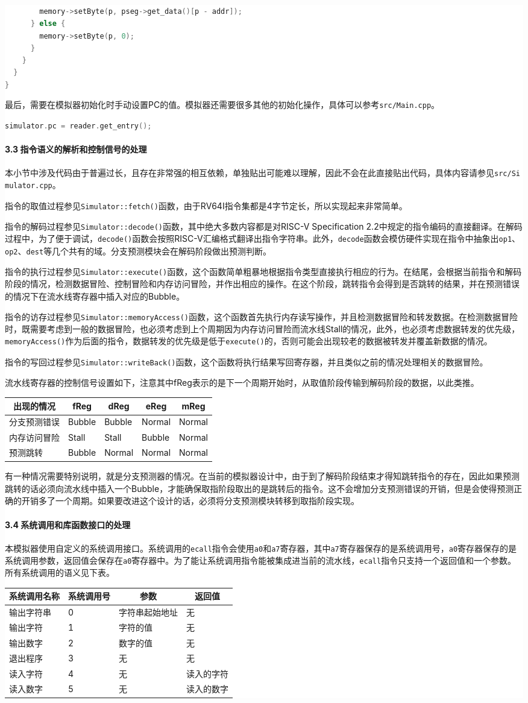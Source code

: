 ```c++
        memory->setByte(p, pseg->get_data()[p - addr]);
      } else {
        memory->setByte(p, 0);
      }
    }
  }
}
```

最后，需要在模拟器初始化时手动设置PC的值。模拟器还需要很多其他的初始化操作，具体可以参考`src/Main.cpp`。

```c++
simulator.pc = reader.get_entry();
```

#### 3.3 指令语义的解析和控制信号的处理

本小节中涉及代码由于普遍过长，且存在非常强的相互依赖，单独贴出可能难以理解，因此不会在此直接贴出代码，具体内容请参见`src/Simulator.cpp`。

指令的取值过程参见`Simulator::fetch()`函数，由于RV64I指令集都是4字节定长，所以实现起来非常简单。

指令的解码过程参见`Simulator::decode()`函数，其中绝大多数内容都是对RISC-V Specification 2.2中规定的指令编码的直接翻译。在解码过程中，为了便于调试，`decode()`函数会按照RISC-V汇编格式翻译出指令字符串。此外，`decode`函数会模仿硬件实现在指令中抽象出`op1`、`op2`、`dest`等几个共有的域。分支预测模块会在解码阶段做出预测判断。

指令的执行过程参见`Simulator::execute()`函数，这个函数简单粗暴地根据指令类型直接执行相应的行为。在结尾，会根据当前指令和解码阶段的情况，检测数据冒险、控制冒险和内存访问冒险，并作出相应的操作。在这个阶段，跳转指令会得到是否跳转的结果，并在预测错误的情况下在流水线寄存器中插入对应的Bubble。

指令的访存过程参见`Simulator::memoryAccess()`函数，这个函数首先执行内存读写操作，并且检测数据冒险和转发数据。在检测数据冒险时，既需要考虑到一般的数据冒险，也必须考虑到上个周期因为内存访问冒险而流水线Stall的情况，此外，也必须考虑数据转发的优先级，`memoryAccess()`作为后面的指令，数据转发的优先级是低于`execute()`的，否则可能会出现较老的数据被转发并覆盖新数据的情况。

指令的写回过程参见`Simulator::writeBack()`函数，这个函数将执行结果写回寄存器，并且类似之前的情况处理相关的数据冒险。

流水线寄存器的控制信号设置如下，注意其中fReg表示的是下一个周期开始时，从取值阶段传输到解码阶段的数据，以此类推。

| 出现的情况   | fReg   | dReg   | eReg   | mReg   |
| ------------ | ------ | ------ | ------ | ------ |
| 分支预测错误 | Bubble | Bubble | Normal | Normal |
| 内存访问冒险 | Stall  | Stall  | Bubble | Normal |
| 预测跳转     | Bubble | Normal | Normal | Normal |

有一种情况需要特别说明，就是分支预测器的情况。在当前的模拟器设计中，由于到了解码阶段结束才得知跳转指令的存在，因此如果预测跳转的话必须向流水线中插入一个Bubble，才能确保取指阶段取出的是跳转后的指令。这不会增加分支预测错误的开销，但是会使得预测正确的开销多了一个周期。如果要改进这个设计的话，必须将分支预测模块转移到取指阶段实现。

#### 3.4 系统调用和库函数接口的处理

本模拟器使用自定义的系统调用接口。系统调用的`ecall`指令会使用`a0`和`a7`寄存器，其中`a7`寄存器保存的是系统调用号，`a0`寄存器保存的是系统调用参数，返回值会保存在`a0`寄存器中。为了能让系统调用指令能被集成进当前的流水线，`ecall`指令只支持一个返回值和一个参数。所有系统调用的语义见下表。

| 系统调用名称 | 系统调用号 | 参数           | 返回值     |
| ------------ | ---------- | -------------- | ---------- |
| 输出字符串   | 0          | 字符串起始地址 | 无         |
| 输出字符     | 1          | 字符的值       | 无         |
| 输出数字     | 2          | 数字的值       | 无         |
| 退出程序     | 3          | 无             | 无         |
| 读入字符     | 4          | 无             | 读入的字符 |
| 读入数字     | 5          | 无             | 读入的数字 |
